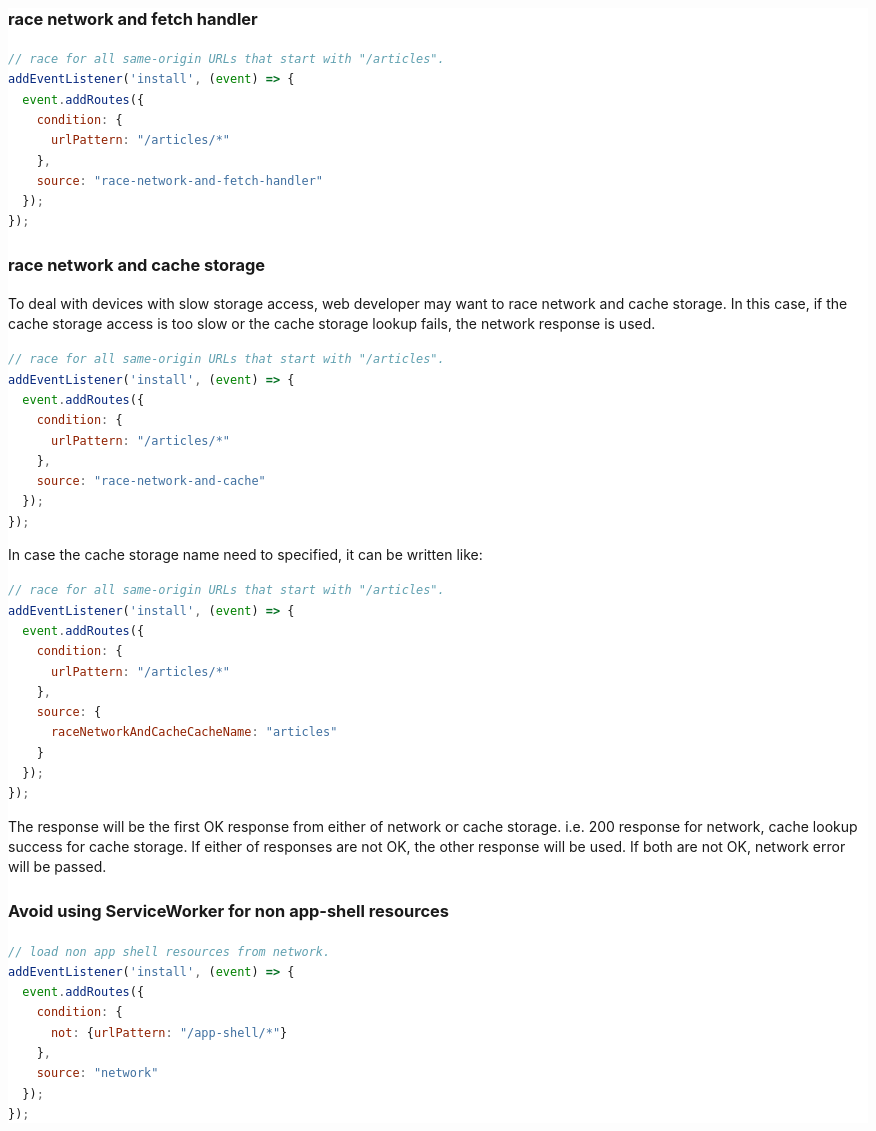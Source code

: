 ### race network and fetch handler

```js
// race for all same-origin URLs that start with "/articles".
addEventListener('install', (event) => {
  event.addRoutes({
    condition: {
      urlPattern: "/articles/*"
    },
    source: "race-network-and-fetch-handler"
  });
});
```

### race network and cache storage

To deal with devices with slow storage access, web developer may want to race
network and cache storage.  In this case, if the cache storage access is too slow
or the cache storage lookup fails, the network response is used.

```js
// race for all same-origin URLs that start with "/articles".
addEventListener('install', (event) => {
  event.addRoutes({
    condition: {
      urlPattern: "/articles/*"
    },
    source: "race-network-and-cache"
  });
});
```

In case the cache storage name need to specified, it can be written like:

```js
// race for all same-origin URLs that start with "/articles".
addEventListener('install', (event) => {
  event.addRoutes({
    condition: {
      urlPattern: "/articles/*"
    },
    source: {
      raceNetworkAndCacheCacheName: "articles"
    }
  });
});
```

The response will be the first OK response from either of network or cache storage.  i.e. 200 response for network, cache lookup success for
cache storage.  If either of responses are not OK, the other response will be used.  If both are not OK, network error will be passed.

### Avoid using ServiceWorker for non app-shell resources 
```js
// load non app shell resources from network.
addEventListener('install', (event) => {
  event.addRoutes({
    condition: {
      not: {urlPattern: "/app-shell/*"}
    },
    source: "network"
  });
});
```
